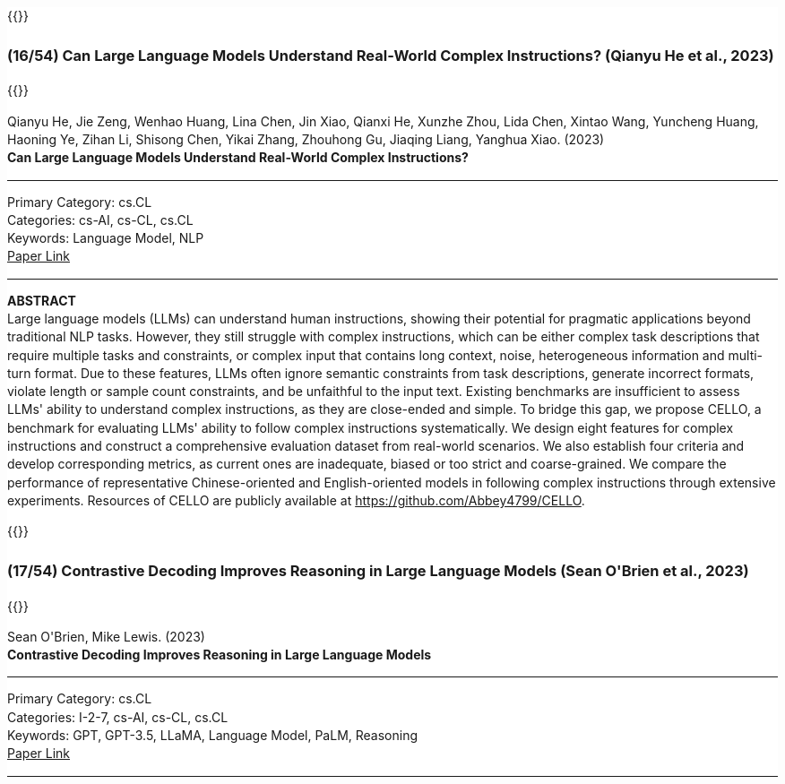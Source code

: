 {{</citation>}}


### (16/54) Can Large Language Models Understand Real-World Complex Instructions? (Qianyu He et al., 2023)

{{<citation>}}

Qianyu He, Jie Zeng, Wenhao Huang, Lina Chen, Jin Xiao, Qianxi He, Xunzhe Zhou, Lida Chen, Xintao Wang, Yuncheng Huang, Haoning Ye, Zihan Li, Shisong Chen, Yikai Zhang, Zhouhong Gu, Jiaqing Liang, Yanghua Xiao. (2023)  
**Can Large Language Models Understand Real-World Complex Instructions?**  

---
Primary Category: cs.CL  
Categories: cs-AI, cs-CL, cs.CL  
Keywords: Language Model, NLP  
[Paper Link](http://arxiv.org/abs/2309.09150v1)  

---


**ABSTRACT**  
Large language models (LLMs) can understand human instructions, showing their potential for pragmatic applications beyond traditional NLP tasks. However, they still struggle with complex instructions, which can be either complex task descriptions that require multiple tasks and constraints, or complex input that contains long context, noise, heterogeneous information and multi-turn format. Due to these features, LLMs often ignore semantic constraints from task descriptions, generate incorrect formats, violate length or sample count constraints, and be unfaithful to the input text. Existing benchmarks are insufficient to assess LLMs' ability to understand complex instructions, as they are close-ended and simple. To bridge this gap, we propose CELLO, a benchmark for evaluating LLMs' ability to follow complex instructions systematically. We design eight features for complex instructions and construct a comprehensive evaluation dataset from real-world scenarios. We also establish four criteria and develop corresponding metrics, as current ones are inadequate, biased or too strict and coarse-grained. We compare the performance of representative Chinese-oriented and English-oriented models in following complex instructions through extensive experiments. Resources of CELLO are publicly available at https://github.com/Abbey4799/CELLO.

{{</citation>}}


### (17/54) Contrastive Decoding Improves Reasoning in Large Language Models (Sean O'Brien et al., 2023)

{{<citation>}}

Sean O'Brien, Mike Lewis. (2023)  
**Contrastive Decoding Improves Reasoning in Large Language Models**  

---
Primary Category: cs.CL  
Categories: I-2-7, cs-AI, cs-CL, cs.CL  
Keywords: GPT, GPT-3.5, LLaMA, Language Model, PaLM, Reasoning  
[Paper Link](http://arxiv.org/abs/2309.09117v1)  

---
